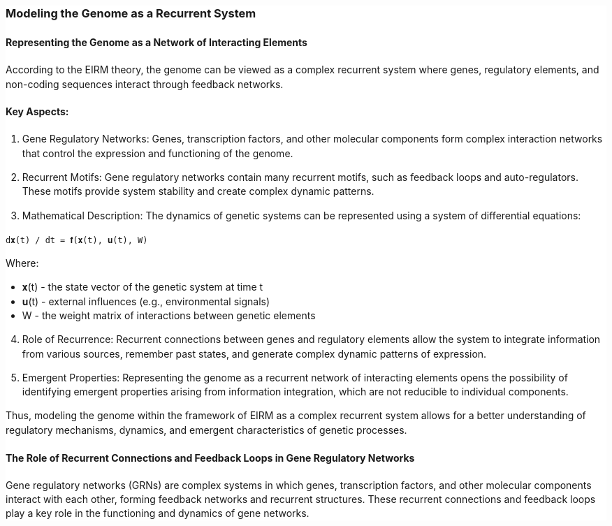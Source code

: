 

### Modeling the Genome as a Recurrent System


#### Representing the Genome as a Network of Interacting Elements


According to the EIRM theory, the genome can be viewed as a complex recurrent system where genes, regulatory elements, and non-coding sequences interact through feedback networks.


#### Key Aspects:


1. Gene Regulatory Networks: Genes, transcription factors, and other molecular components form complex interaction networks that control the expression and functioning of the genome.



2. Recurrent Motifs: Gene regulatory networks contain many recurrent motifs, such as feedback loops and auto-regulators. These motifs provide system stability and create complex dynamic patterns.



3. Mathematical Description: The dynamics of genetic systems can be represented using a system of differential equations:



   
`d𝐱(t) / dt = 𝐟(𝐱(t), 𝐮(t), W)`
   
   
Where:

- 𝐱(t) - the state vector of the genetic system at time t
- 𝐮(t) - external influences (e.g., environmental signals)
- W - the weight matrix of interactions between genetic elements

4. Role of Recurrence: Recurrent connections between genes and regulatory elements allow the system to integrate information from various sources, remember past states, and generate complex dynamic patterns of expression.


5. Emergent Properties: Representing the genome as a recurrent network of interacting elements opens the possibility of identifying emergent properties arising from information integration, which are not reducible to individual components.

Thus, modeling the genome within the framework of EIRM as a complex recurrent system allows for a better understanding of regulatory mechanisms, dynamics, and emergent characteristics of genetic processes.


#### The Role of Recurrent Connections and Feedback Loops in Gene Regulatory Networks


Gene regulatory networks (GRNs) are complex systems in which genes, transcription factors, and other molecular components interact with each other, forming feedback networks and recurrent structures. These recurrent connections and feedback loops play a key role in the functioning and dynamics of gene networks.

